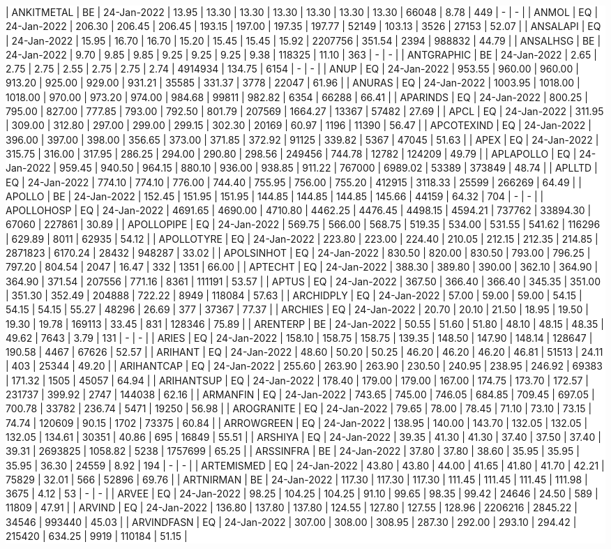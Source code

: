 | ANKITMETAL | BE | 24-Jan-2022 | 13.95 | 13.30 | 13.30 | 13.30 | 13.30 | 13.30 | 13.30 | 66048 | 8.78 | 449 | - | - |
| ANMOL | EQ | 24-Jan-2022 | 206.30 | 206.45 | 206.45 | 193.15 | 197.00 | 197.35 | 197.77 | 52149 | 103.13 | 3526 | 27153 | 52.07 |
| ANSALAPI | EQ | 24-Jan-2022 | 15.95 | 16.70 | 16.70 | 15.20 | 15.45 | 15.45 | 15.92 | 2207756 | 351.54 | 2394 | 988832 | 44.79 |
| ANSALHSG | BE | 24-Jan-2022 | 9.70 | 9.85 | 9.85 | 9.25 | 9.25 | 9.25 | 9.38 | 118325 | 11.10 | 363 | - | - |
| ANTGRAPHIC | BE | 24-Jan-2022 | 2.65 | 2.75 | 2.75 | 2.55 | 2.75 | 2.75 | 2.74 | 4914934 | 134.75 | 6154 | - | - |
| ANUP | EQ | 24-Jan-2022 | 953.55 | 960.00 | 960.00 | 913.20 | 925.00 | 929.00 | 931.21 | 35585 | 331.37 | 3778 | 22047 | 61.96 |
| ANURAS | EQ | 24-Jan-2022 | 1003.95 | 1018.00 | 1018.00 | 970.00 | 973.20 | 974.00 | 984.68 | 99811 | 982.82 | 6354 | 66288 | 66.41 |
| APARINDS | EQ | 24-Jan-2022 | 800.25 | 795.00 | 827.00 | 777.85 | 793.00 | 792.50 | 801.79 | 207569 | 1664.27 | 13367 | 57482 | 27.69 |
| APCL | EQ | 24-Jan-2022 | 311.95 | 309.00 | 312.80 | 297.00 | 299.00 | 299.15 | 302.30 | 20169 | 60.97 | 1196 | 11390 | 56.47 |
| APCOTEXIND | EQ | 24-Jan-2022 | 396.00 | 397.00 | 398.00 | 356.65 | 373.00 | 371.85 | 372.92 | 91125 | 339.82 | 5367 | 47045 | 51.63 |
| APEX | EQ | 24-Jan-2022 | 315.75 | 316.00 | 317.95 | 286.25 | 294.00 | 290.80 | 298.56 | 249456 | 744.78 | 12782 | 124209 | 49.79 |
| APLAPOLLO | EQ | 24-Jan-2022 | 959.45 | 940.50 | 964.15 | 880.10 | 936.00 | 938.85 | 911.22 | 767000 | 6989.02 | 53389 | 373849 | 48.74 |
| APLLTD | EQ | 24-Jan-2022 | 774.10 | 774.10 | 776.00 | 744.40 | 755.95 | 756.00 | 755.20 | 412915 | 3118.33 | 25599 | 266269 | 64.49 |
| APOLLO | BE | 24-Jan-2022 | 152.45 | 151.95 | 151.95 | 144.85 | 144.85 | 144.85 | 145.66 | 44159 | 64.32 | 704 | - | - |
| APOLLOHOSP | EQ | 24-Jan-2022 | 4691.65 | 4690.00 | 4710.80 | 4462.25 | 4476.45 | 4498.15 | 4594.21 | 737762 | 33894.30 | 67060 | 227861 | 30.89 |
| APOLLOPIPE | EQ | 24-Jan-2022 | 569.75 | 566.00 | 568.75 | 519.35 | 534.00 | 531.55 | 541.62 | 116296 | 629.89 | 8011 | 62935 | 54.12 |
| APOLLOTYRE | EQ | 24-Jan-2022 | 223.80 | 223.00 | 224.40 | 210.05 | 212.15 | 212.35 | 214.85 | 2871823 | 6170.24 | 28432 | 948287 | 33.02 |
| APOLSINHOT | EQ | 24-Jan-2022 | 830.50 | 820.00 | 830.50 | 793.00 | 796.25 | 797.20 | 804.54 | 2047 | 16.47 | 332 | 1351 | 66.00 |
| APTECHT | EQ | 24-Jan-2022 | 388.30 | 389.80 | 390.00 | 362.10 | 364.90 | 364.90 | 371.54 | 207556 | 771.16 | 8361 | 111191 | 53.57 |
| APTUS | EQ | 24-Jan-2022 | 367.50 | 366.40 | 366.40 | 345.35 | 351.00 | 351.30 | 352.49 | 204888 | 722.22 | 8949 | 118084 | 57.63 |
| ARCHIDPLY | EQ | 24-Jan-2022 | 57.00 | 59.00 | 59.00 | 54.15 | 54.15 | 54.15 | 55.27 | 48296 | 26.69 | 377 | 37367 | 77.37 |
| ARCHIES | EQ | 24-Jan-2022 | 20.70 | 20.10 | 21.50 | 18.95 | 19.50 | 19.30 | 19.78 | 169113 | 33.45 | 831 | 128346 | 75.89 |
| ARENTERP | BE | 24-Jan-2022 | 50.55 | 51.60 | 51.80 | 48.10 | 48.15 | 48.35 | 49.62 | 7643 | 3.79 | 131 | - | - |
| ARIES | EQ | 24-Jan-2022 | 158.10 | 158.75 | 158.75 | 139.35 | 148.50 | 147.90 | 148.14 | 128647 | 190.58 | 4467 | 67626 | 52.57 |
| ARIHANT | EQ | 24-Jan-2022 | 48.60 | 50.20 | 50.25 | 46.20 | 46.20 | 46.20 | 46.81 | 51513 | 24.11 | 403 | 25344 | 49.20 |
| ARIHANTCAP | EQ | 24-Jan-2022 | 255.60 | 263.90 | 263.90 | 230.50 | 240.95 | 238.95 | 246.92 | 69383 | 171.32 | 1505 | 45057 | 64.94 |
| ARIHANTSUP | EQ | 24-Jan-2022 | 178.40 | 179.00 | 179.00 | 167.00 | 174.75 | 173.70 | 172.57 | 231737 | 399.92 | 2747 | 144038 | 62.16 |
| ARMANFIN | EQ | 24-Jan-2022 | 743.65 | 745.00 | 746.05 | 684.85 | 709.45 | 697.05 | 700.78 | 33782 | 236.74 | 5471 | 19250 | 56.98 |
| AROGRANITE | EQ | 24-Jan-2022 | 79.65 | 78.00 | 78.45 | 71.10 | 73.10 | 73.15 | 74.74 | 120609 | 90.15 | 1702 | 73375 | 60.84 |
| ARROWGREEN | EQ | 24-Jan-2022 | 138.95 | 140.00 | 143.70 | 132.05 | 132.05 | 132.05 | 134.61 | 30351 | 40.86 | 695 | 16849 | 55.51 |
| ARSHIYA | EQ | 24-Jan-2022 | 39.35 | 41.30 | 41.30 | 37.40 | 37.50 | 37.40 | 39.31 | 2693825 | 1058.82 | 5238 | 1757699 | 65.25 |
| ARSSINFRA | BE | 24-Jan-2022 | 37.80 | 37.80 | 38.60 | 35.95 | 35.95 | 35.95 | 36.30 | 24559 | 8.92 | 194 | - | - |
| ARTEMISMED | EQ | 24-Jan-2022 | 43.80 | 43.80 | 44.00 | 41.65 | 41.80 | 41.70 | 42.21 | 75829 | 32.01 | 566 | 52896 | 69.76 |
| ARTNIRMAN | BE | 24-Jan-2022 | 117.30 | 117.30 | 117.30 | 111.45 | 111.45 | 111.45 | 111.98 | 3675 | 4.12 | 53 | - | - |
| ARVEE | EQ | 24-Jan-2022 | 98.25 | 104.25 | 104.25 | 91.10 | 99.65 | 98.35 | 99.42 | 24646 | 24.50 | 589 | 11809 | 47.91 |
| ARVIND | EQ | 24-Jan-2022 | 136.80 | 137.80 | 137.80 | 124.55 | 127.80 | 127.55 | 128.96 | 2206216 | 2845.22 | 34546 | 993440 | 45.03 |
| ARVINDFASN | EQ | 24-Jan-2022 | 307.00 | 308.00 | 308.95 | 287.30 | 292.00 | 293.10 | 294.42 | 215420 | 634.25 | 9919 | 110184 | 51.15 |